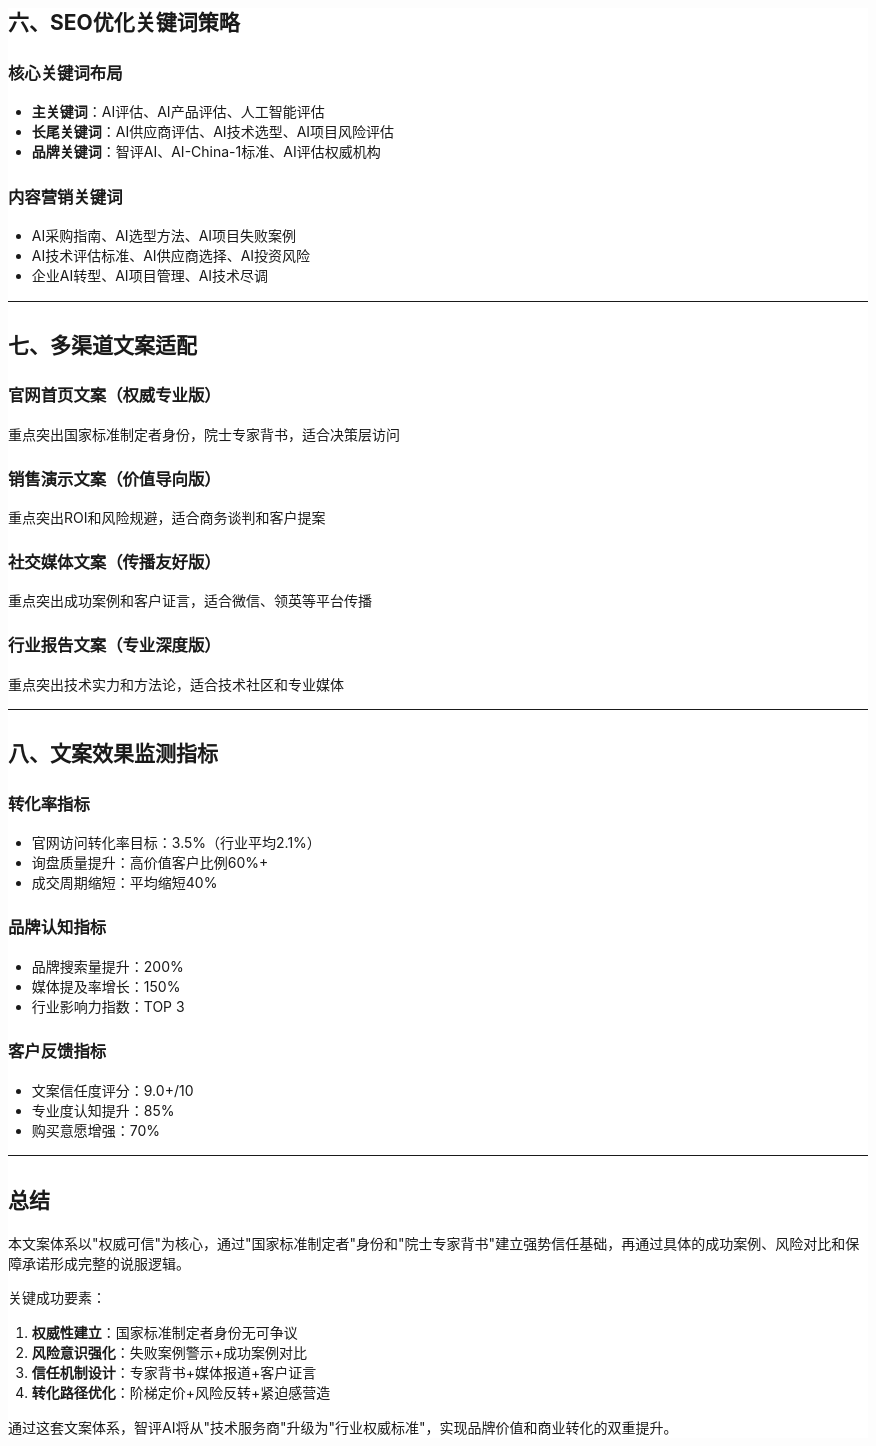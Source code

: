 
## 六、SEO优化关键词策略

### 核心关键词布局
- **主关键词**：AI评估、AI产品评估、人工智能评估
- **长尾关键词**：AI供应商评估、AI技术选型、AI项目风险评估
- **品牌关键词**：智评AI、AI-China-1标准、AI评估权威机构

### 内容营销关键词
- AI采购指南、AI选型方法、AI项目失败案例
- AI技术评估标准、AI供应商选择、AI投资风险
- 企业AI转型、AI项目管理、AI技术尽调

---

## 七、多渠道文案适配

### 官网首页文案（权威专业版）
重点突出国家标准制定者身份，院士专家背书，适合决策层访问

### 销售演示文案（价值导向版）  
重点突出ROI和风险规避，适合商务谈判和客户提案

### 社交媒体文案（传播友好版）
重点突出成功案例和客户证言，适合微信、领英等平台传播

### 行业报告文案（专业深度版）
重点突出技术实力和方法论，适合技术社区和专业媒体

---

## 八、文案效果监测指标

### 转化率指标
- 官网访问转化率目标：3.5%（行业平均2.1%）
- 询盘质量提升：高价值客户比例60%+
- 成交周期缩短：平均缩短40%

### 品牌认知指标  
- 品牌搜索量提升：200%
- 媒体提及率增长：150%
- 行业影响力指数：TOP 3

### 客户反馈指标
- 文案信任度评分：9.0+/10
- 专业度认知提升：85%
- 购买意愿增强：70%

---

## 总结

本文案体系以"权威可信"为核心，通过"国家标准制定者"身份和"院士专家背书"建立强势信任基础，再通过具体的成功案例、风险对比和保障承诺形成完整的说服逻辑。

关键成功要素：
1. **权威性建立**：国家标准制定者身份无可争议
2. **风险意识强化**：失败案例警示+成功案例对比
3. **信任机制设计**：专家背书+媒体报道+客户证言
4. **转化路径优化**：阶梯定价+风险反转+紧迫感营造

通过这套文案体系，智评AI将从"技术服务商"升级为"行业权威标准"，实现品牌价值和商业转化的双重提升。